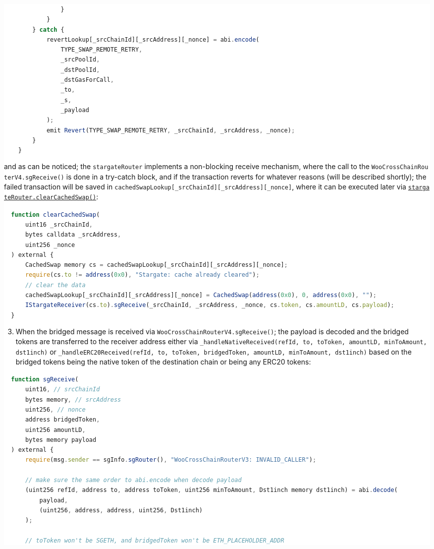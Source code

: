   ```javascript
                  }
              }
          } catch {
              revertLookup[_srcChainId][_srcAddress][_nonce] = abi.encode(
                  TYPE_SWAP_REMOTE_RETRY,
                  _srcPoolId,
                  _dstPoolId,
                  _dstGasForCall,
                  _to,
                  _s,
                  _payload
              );
              emit Revert(TYPE_SWAP_REMOTE_RETRY, _srcChainId, _srcAddress, _nonce);
          }
      }
  ```

  and as can be noticed; the `stargateRouter` implements a non-blocking receive mechanism, where the call to the `WooCrossChainRouterV4.sgReceive()` is done in a try-catch block, and if the transaction reverts for whatever reasons (will be described shortly); the failed transaction will be saved in `cachedSwapLookup[_srcChainId][_srcAddress][_nonce]`, where it can be executed later via [`stargateRouter.clearCachedSwap()`](https://github.com/stargate-protocol/stargate/blob/c647a3a647fc693c38b16ef023c54e518b46e206/contracts/Router.sol#L285C1-L295C6):

  ```javascript
    function clearCachedSwap(
        uint16 _srcChainId,
        bytes calldata _srcAddress,
        uint256 _nonce
    ) external {
        CachedSwap memory cs = cachedSwapLookup[_srcChainId][_srcAddress][_nonce];
        require(cs.to != address(0x0), "Stargate: cache already cleared");
        // clear the data
        cachedSwapLookup[_srcChainId][_srcAddress][_nonce] = CachedSwap(address(0x0), 0, address(0x0), "");
        IStargateReceiver(cs.to).sgReceive(_srcChainId, _srcAddress, _nonce, cs.token, cs.amountLD, cs.payload);
    }
  ```

  3. When the bridged message is received via `WooCrossChainRouterV4.sgReceive()`; the payload is decoded and the bridged tokens are transferred to the receiver address either via `_handleNativeReceived(refId, to, toToken, amountLD, minToAmount, dst1inch)` or `_handleERC20Received(refId, to, toToken, bridgedToken, amountLD, minToAmount, dst1inch)` based on the bridged tokens being the native token of the destination chain or being any ERC20 tokens:

  ```javascript
    function sgReceive(
        uint16, // srcChainId
        bytes memory, // srcAddress
        uint256, // nonce
        address bridgedToken,
        uint256 amountLD,
        bytes memory payload
    ) external {
        require(msg.sender == sgInfo.sgRouter(), "WooCrossChainRouterV3: INVALID_CALLER");

        // make sure the same order to abi.encode when decode payload
        (uint256 refId, address to, address toToken, uint256 minToAmount, Dst1inch memory dst1inch) = abi.decode(
            payload,
            (uint256, address, address, uint256, Dst1inch)
        );

        // toToken won't be SGETH, and bridgedToken won't be ETH_PLACEHOLDER_ADDR
  ```